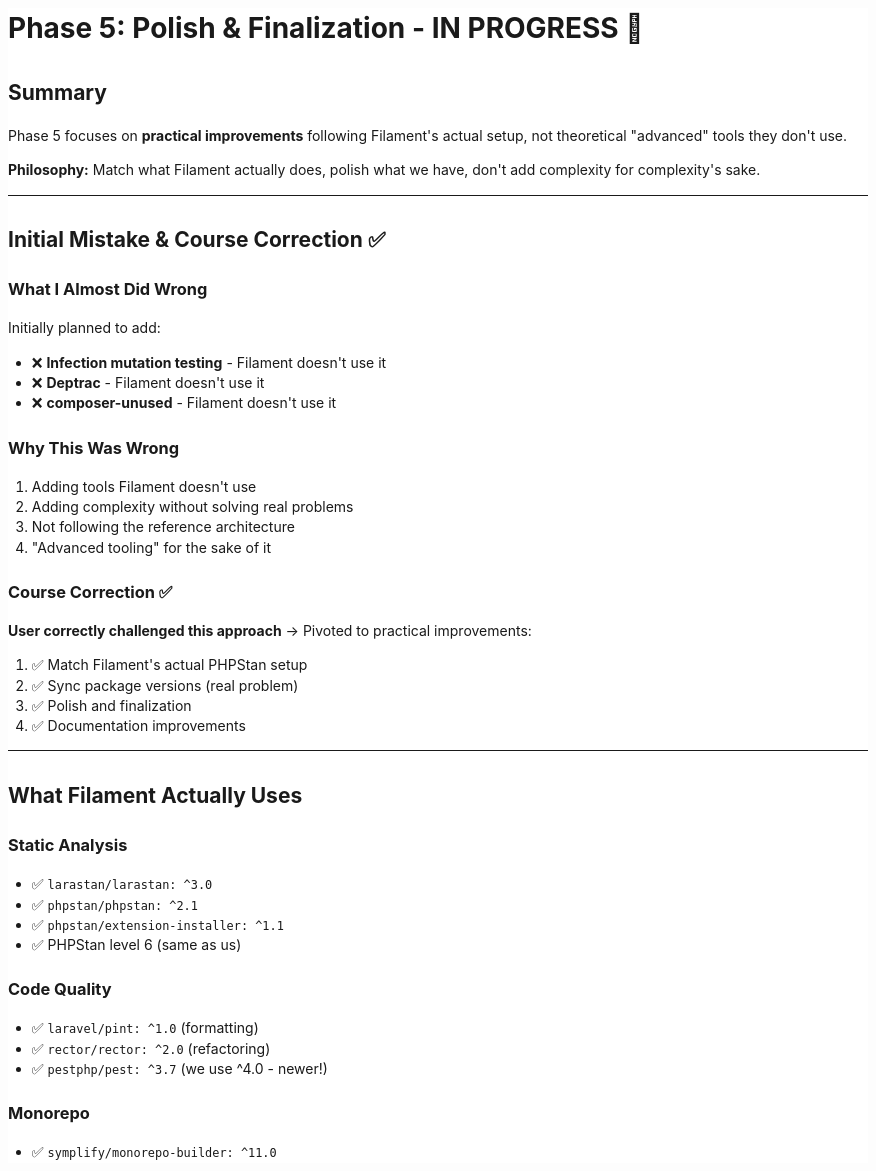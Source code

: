 # Phase 5: Polish & Finalization - IN PROGRESS 🔄

## Summary
Phase 5 focuses on **practical improvements** following Filament's actual setup, not theoretical "advanced" tools they don't use.

**Philosophy:** Match what Filament actually does, polish what we have, don't add complexity for complexity's sake.

---

## Initial Mistake & Course Correction ✅

### What I Almost Did Wrong
Initially planned to add:
- ❌ **Infection mutation testing** - Filament doesn't use it
- ❌ **Deptrac** - Filament doesn't use it
- ❌ **composer-unused** - Filament doesn't use it

### Why This Was Wrong
1. Adding tools Filament doesn't use
2. Adding complexity without solving real problems
3. Not following the reference architecture
4. "Advanced tooling" for the sake of it

### Course Correction ✅
**User correctly challenged this approach** →  Pivoted to practical improvements:
1. ✅ Match Filament's actual PHPStan setup
2. ✅ Sync package versions (real problem)
3. ✅ Polish and finalization
4. ✅ Documentation improvements

---

## What Filament Actually Uses

### Static Analysis
- ✅ `larastan/larastan: ^3.0`
- ✅ `phpstan/phpstan: ^2.1`
- ✅ `phpstan/extension-installer: ^1.1`
- ✅ PHPStan level 6 (same as us)

### Code Quality
- ✅ `laravel/pint: ^1.0` (formatting)
- ✅ `rector/rector: ^2.0` (refactoring)
- ✅ `pestphp/pest: ^3.7` (we use ^4.0 - newer!)

### Monorepo
- ✅ `symplify/monorepo-builder: ^11.0`
